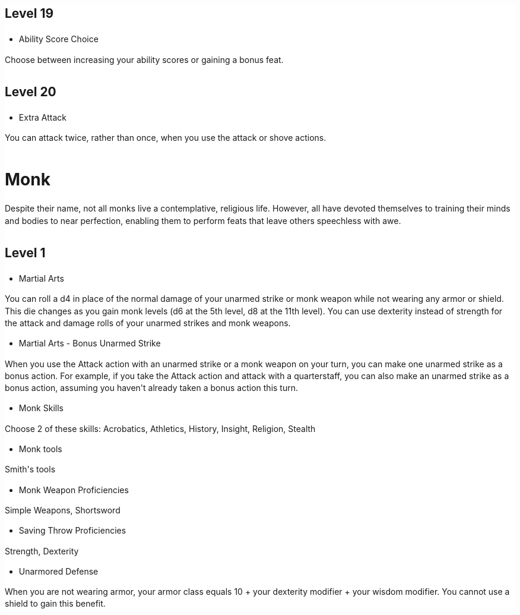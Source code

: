 
## Level 19

* Ability Score Choice

Choose between increasing your ability scores or gaining a bonus feat.


## Level 20

* Extra Attack

You can attack twice, rather than once, when you use the attack or shove actions.




# Monk

Despite their name, not all monks live a contemplative, religious life. However, all have devoted themselves to training their minds and bodies to near perfection, enabling them to perform feats that leave others speechless with awe.


## Level 1

* Martial Arts

You can roll a d4 in place of the normal damage of your unarmed strike or monk weapon while not wearing any armor or shield. This die changes as you gain monk levels (d6 at the 5th level, d8 at the 11th level). You can use dexterity instead of strength for the attack and damage rolls of your unarmed strikes and monk weapons.

* Martial Arts - Bonus Unarmed Strike

When you use the Attack action with an unarmed strike or a monk weapon on your turn, you can make one unarmed strike as a bonus action. For example, if you take the Attack action and attack with a quarterstaff, you can also make an unarmed strike as a bonus action, assuming you haven't already taken a bonus action this turn.

* Monk Skills

Choose 2 of these skills: Acrobatics, Athletics, History, Insight, Religion, Stealth

* Monk tools

Smith's tools

* Monk Weapon Proficiencies

Simple Weapons, Shortsword

* Saving Throw Proficiencies

Strength, Dexterity

* Unarmored Defense

When you are not wearing armor, your armor class equals 10 + your dexterity modifier + your wisdom modifier. You cannot use a shield to gain this benefit.
